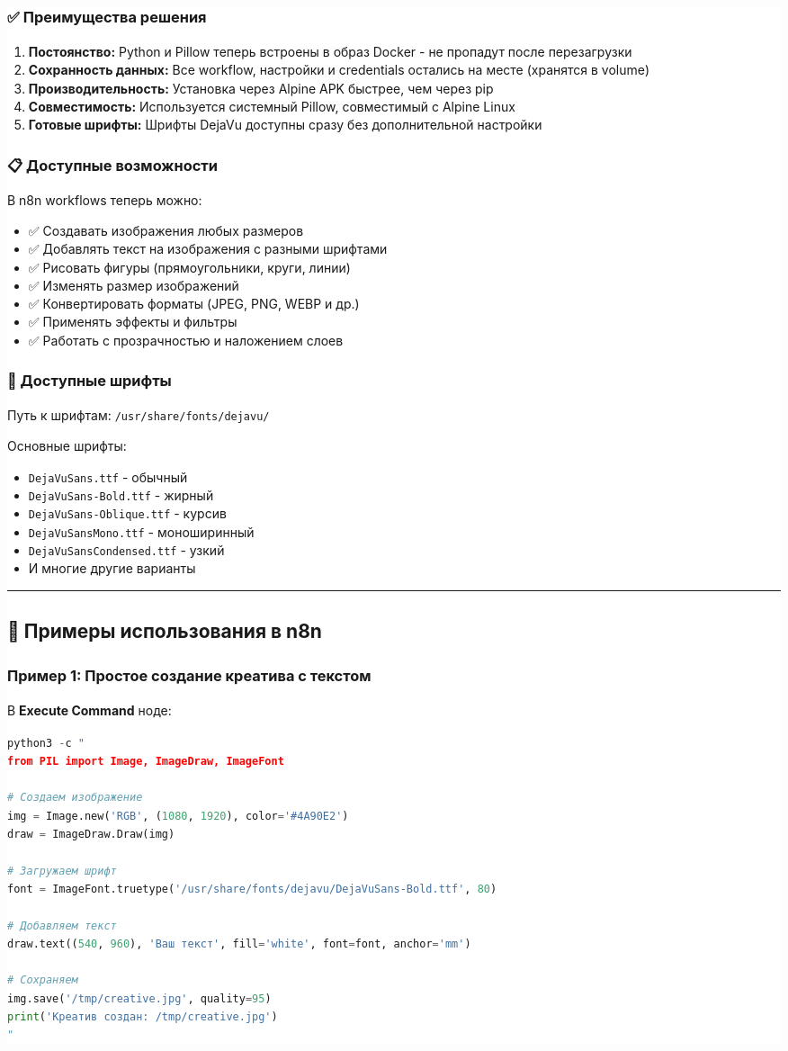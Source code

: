 ### ✅ Преимущества решения

1. **Постоянство:** Python и Pillow теперь встроены в образ Docker - не пропадут после перезагрузки
2. **Сохранность данных:** Все workflow, настройки и credentials остались на месте (хранятся в volume)
3. **Производительность:** Установка через Alpine APK быстрее, чем через pip
4. **Совместимость:** Используется системный Pillow, совместимый с Alpine Linux
5. **Готовые шрифты:** Шрифты DejaVu доступны сразу без дополнительной настройки

### 📋 Доступные возможности

В n8n workflows теперь можно:
- ✅ Создавать изображения любых размеров
- ✅ Добавлять текст на изображения с разными шрифтами
- ✅ Рисовать фигуры (прямоугольники, круги, линии)
- ✅ Изменять размер изображений
- ✅ Конвертировать форматы (JPEG, PNG, WEBP и др.)
- ✅ Применять эффекты и фильтры
- ✅ Работать с прозрачностью и наложением слоев

### 🎨 Доступные шрифты

Путь к шрифтам: `/usr/share/fonts/dejavu/`

Основные шрифты:
- `DejaVuSans.ttf` - обычный
- `DejaVuSans-Bold.ttf` - жирный
- `DejaVuSans-Oblique.ttf` - курсив
- `DejaVuSansMono.ttf` - моноширинный
- `DejaVuSansCondensed.ttf` - узкий
- И многие другие варианты

---

## 📝 Примеры использования в n8n

### Пример 1: Простое создание креатива с текстом

В **Execute Command** ноде:

```python
python3 -c "
from PIL import Image, ImageDraw, ImageFont

# Создаем изображение
img = Image.new('RGB', (1080, 1920), color='#4A90E2')
draw = ImageDraw.Draw(img)

# Загружаем шрифт
font = ImageFont.truetype('/usr/share/fonts/dejavu/DejaVuSans-Bold.ttf', 80)

# Добавляем текст
draw.text((540, 960), 'Ваш текст', fill='white', font=font, anchor='mm')

# Сохраняем
img.save('/tmp/creative.jpg', quality=95)
print('Креатив создан: /tmp/creative.jpg')
"
```
